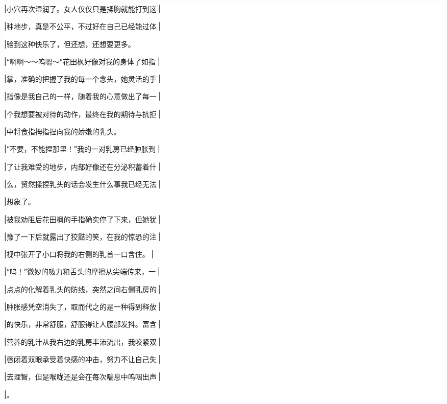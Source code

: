 |小穴再次湿润了。女人仅仅只是揉胸就能打到这 |

|种地步，真是不公平，不过好在自己已经能过体 |

|验到这种快乐了，但还想，还想要更多。

|“啊啊～～呜嗯～”花田枫好像对我的身体了如指 |

|掌，准确的把握了我的每一个念头，她灵活的手 |

|指像是我自己的一样，随着我的心意做出了每一 |

|个我想要被对待的动作，最终在我的期待与抗拒 |

|中将食指拇指捏向我的娇嫩的乳头。

|“不要，不能捏那里！”我的一对乳房已经肿胀到 |

|了让我难受的地步，内部好像还在分泌积蓄着什 |

|么，贸然揉捏乳头的话会发生什么事我已经无法 |

|想象了。

|被我劝阻后花田枫的手指确实停了下来，但她犹 |

|豫了一下后就露出了狡黠的笑，在我的惊恐的注 |

|视中张开了小口将我的右侧的乳首一口含住。 |

|“呜！”微妙的吸力和舌头的摩擦从尖端传来，一 |

|点点的化解着乳头的防线，突然之间右侧乳房的 |

|肿胀感凭空消失了，取而代之的是一种得到释放 |

|的快乐，非常舒服，舒服得让人腰部发抖。富含 |

|营养的乳汁从我右边的乳房丰沛流出，我咬紧双 |

|唇闭着双眼承受着快感的冲击，努力不让自己失 |

|去理智，但是喉咙还是会在每次喘息中呜咽出声 |

|。

